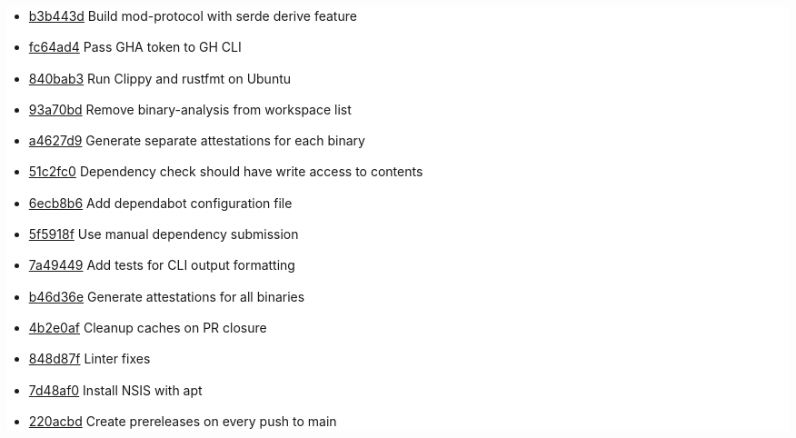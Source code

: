 

- [b3b443d](https://github.com/garyttierney/me3/commit/b3b443d1195051f79eff4ab490e69a46397351d6) Build mod-protocol with serde derive feature



- [fc64ad4](https://github.com/garyttierney/me3/commit/fc64ad4b54d2357fab135bc8225aacfcca1f2808) Pass GHA token to GH CLI



- [840bab3](https://github.com/garyttierney/me3/commit/840bab35c16f0928cac794f11903096003b5fa65) Run Clippy and rustfmt on Ubuntu



- [93a70bd](https://github.com/garyttierney/me3/commit/93a70bd1d13041277c7e3903ac4211c56fbd5a91) Remove binary-analysis from workspace list



- [a4627d9](https://github.com/garyttierney/me3/commit/a4627d9353313a4c7e394a1be5ea6020ed67487e) Generate separate attestations for each binary



- [51c2fc0](https://github.com/garyttierney/me3/commit/51c2fc04523a81c4117c7db8c8859ccfd3e89472) Dependency check should have write access to contents



- [6ecb8b6](https://github.com/garyttierney/me3/commit/6ecb8b6463800ac5a8e4efe06bb8bcf896047f16) Add dependabot configuration file



- [5f5918f](https://github.com/garyttierney/me3/commit/5f5918fdab199b678586f7055c2fbbe1bd2780ef) Use manual dependency submission



- [7a49449](https://github.com/garyttierney/me3/commit/7a49449eb5d8fe1d20a02ed88fea01b1b9ad9241) Add tests for CLI output formatting



- [b46d36e](https://github.com/garyttierney/me3/commit/b46d36e91b19e134eb66a4c99cb8a66f1df7c393) Generate attestations for all binaries



- [4b2e0af](https://github.com/garyttierney/me3/commit/4b2e0af19570f182222db2b80eb5d13bfc23edd0) Cleanup caches on PR closure



- [848d87f](https://github.com/garyttierney/me3/commit/848d87f62c8b597a220b0ba086b8401e4fc3601f) Linter fixes



- [7d48af0](https://github.com/garyttierney/me3/commit/7d48af0698079416ded8903ef7672eb38a164423) Install NSIS with apt



- [220acbd](https://github.com/garyttierney/me3/commit/220acbd6d435a17bb4cdf690d7cb999671da118e) Create prereleases on every push to main

